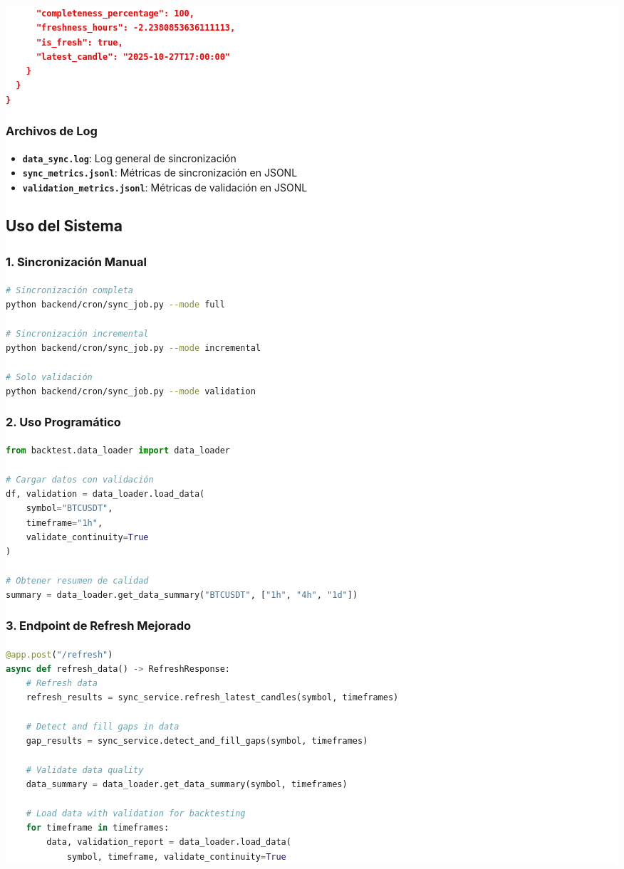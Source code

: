 ```json
      "completeness_percentage": 100,
      "freshness_hours": -2.2380853636111113,
      "is_fresh": true,
      "latest_candle": "2025-10-27T17:00:00"
    }
  }
}
```

### Archivos de Log

- **`data_sync.log`**: Log general de sincronización
- **`sync_metrics.jsonl`**: Métricas de sincronización en JSONL
- **`validation_metrics.jsonl`**: Métricas de validación en JSONL

## Uso del Sistema

### 1. Sincronización Manual

```bash
# Sincronización completa
python backend/cron/sync_job.py --mode full

# Sincronización incremental
python backend/cron/sync_job.py --mode incremental

# Solo validación
python backend/cron/sync_job.py --mode validation
```

### 2. Uso Programático

```python
from backtest.data_loader import data_loader

# Cargar datos con validación
df, validation = data_loader.load_data(
    symbol="BTCUSDT",
    timeframe="1h",
    validate_continuity=True
)

# Obtener resumen de calidad
summary = data_loader.get_data_summary("BTCUSDT", ["1h", "4h", "1d"])
```

### 3. Endpoint de Refresh Mejorado

```python
@app.post("/refresh")
async def refresh_data() -> RefreshResponse:
    # Refresh data
    refresh_results = sync_service.refresh_latest_candles(symbol, timeframes)
    
    # Detect and fill gaps in data
    gap_results = sync_service.detect_and_fill_gaps(symbol, timeframes)
    
    # Validate data quality
    data_summary = data_loader.get_data_summary(symbol, timeframes)
    
    # Load data with validation for backtesting
    for timeframe in timeframes:
        data, validation_report = data_loader.load_data(
            symbol, timeframe, validate_continuity=True
```